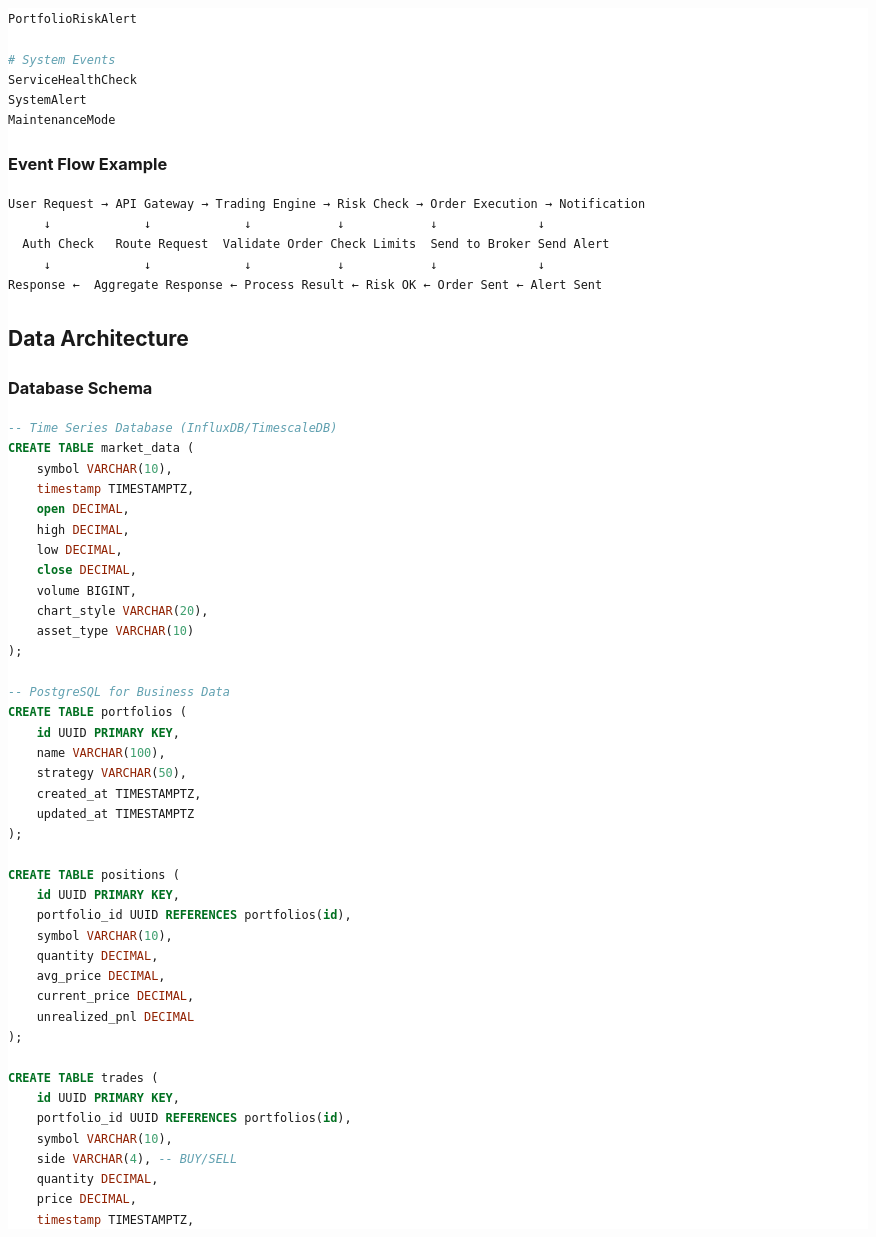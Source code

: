 ```python
PortfolioRiskAlert

# System Events
ServiceHealthCheck
SystemAlert
MaintenanceMode
```

### Event Flow Example

```
User Request → API Gateway → Trading Engine → Risk Check → Order Execution → Notification
     ↓             ↓             ↓            ↓            ↓              ↓
  Auth Check   Route Request  Validate Order Check Limits  Send to Broker Send Alert
     ↓             ↓             ↓            ↓            ↓              ↓
Response ←  Aggregate Response ← Process Result ← Risk OK ← Order Sent ← Alert Sent
```

## Data Architecture

### Database Schema

```sql
-- Time Series Database (InfluxDB/TimescaleDB)
CREATE TABLE market_data (
    symbol VARCHAR(10),
    timestamp TIMESTAMPTZ,
    open DECIMAL,
    high DECIMAL,
    low DECIMAL,
    close DECIMAL,
    volume BIGINT,
    chart_style VARCHAR(20),
    asset_type VARCHAR(10)
);

-- PostgreSQL for Business Data
CREATE TABLE portfolios (
    id UUID PRIMARY KEY,
    name VARCHAR(100),
    strategy VARCHAR(50),
    created_at TIMESTAMPTZ,
    updated_at TIMESTAMPTZ
);

CREATE TABLE positions (
    id UUID PRIMARY KEY,
    portfolio_id UUID REFERENCES portfolios(id),
    symbol VARCHAR(10),
    quantity DECIMAL,
    avg_price DECIMAL,
    current_price DECIMAL,
    unrealized_pnl DECIMAL
);

CREATE TABLE trades (
    id UUID PRIMARY KEY,
    portfolio_id UUID REFERENCES portfolios(id),
    symbol VARCHAR(10),
    side VARCHAR(4), -- BUY/SELL
    quantity DECIMAL,
    price DECIMAL,
    timestamp TIMESTAMPTZ,
```